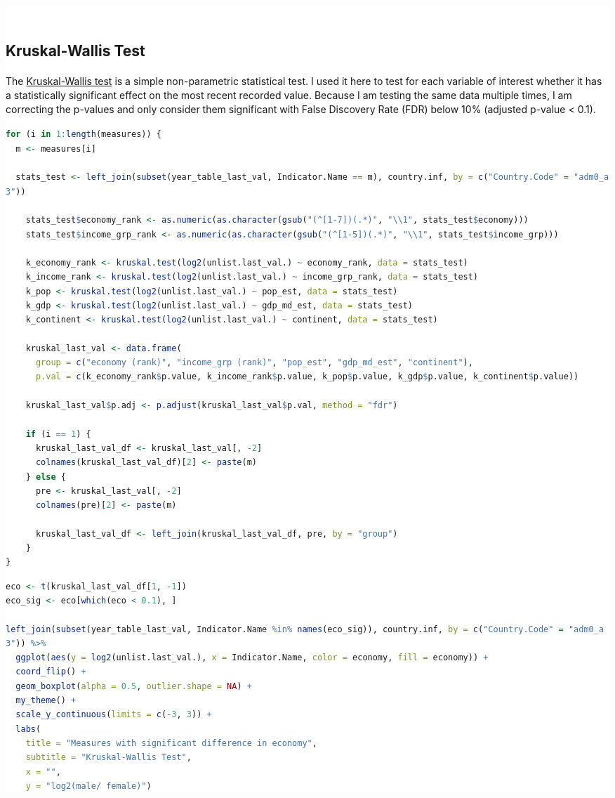 <br>

Kruskal-Wallis Test
-------------------

The [Kruskal-Wallis test](https://en.wikipedia.org/wiki/Kruskal%E2%80%93Wallis_one-way_analysis_of_variance) is a simple non-parametric statistical test. I used it here to test for each variable of interest whether it has a statistically significant effect on the most recent recorded value. Because I am testing the same data multiple times, I am correcting the p-values and only consider them significant with False Discovery Rate (FDR) below 10% (adjusted p-value &lt; 0.1).

``` r
for (i in 1:length(measures)) {
  m <- measures[i]
  
  stats_test <- left_join(subset(year_table_last_val, Indicator.Name == m), country.inf, by = c("Country.Code" = "adm0_a3"))

    stats_test$economy_rank <- as.numeric(as.character(gsub("(^[1-7])(.*)", "\\1", stats_test$economy)))
    stats_test$income_grp_rank <- as.numeric(as.character(gsub("(^[1-5])(.*)", "\\1", stats_test$income_grp)))

    k_economy_rank <- kruskal.test(log2(unlist.last_val.) ~ economy_rank, data = stats_test)
    k_income_rank <- kruskal.test(log2(unlist.last_val.) ~ income_grp_rank, data = stats_test)
    k_pop <- kruskal.test(log2(unlist.last_val.) ~ pop_est, data = stats_test)
    k_gdp <- kruskal.test(log2(unlist.last_val.) ~ gdp_md_est, data = stats_test)
    k_continent <- kruskal.test(log2(unlist.last_val.) ~ continent, data = stats_test)

    kruskal_last_val <- data.frame(
      group = c("economy (rank)", "income_grp (rank)", "pop_est", "gdp_md_est", "continent"),
      p.val = c(k_economy_rank$p.value, k_income_rank$p.value, k_pop$p.value, k_gdp$p.value, k_continent$p.value))

    kruskal_last_val$p.adj <- p.adjust(kruskal_last_val$p.val, method = "fdr")

    if (i == 1) {
      kruskal_last_val_df <- kruskal_last_val[, -2]
      colnames(kruskal_last_val_df)[2] <- paste(m)
    } else {
      pre <- kruskal_last_val[, -2]
      colnames(pre)[2] <- paste(m)
      
      kruskal_last_val_df <- left_join(kruskal_last_val_df, pre, by = "group")
    }
}
```

``` r
eco <- t(kruskal_last_val_df[1, -1])
eco_sig <- eco[which(eco < 0.1), ]
  
left_join(subset(year_table_last_val, Indicator.Name %in% names(eco_sig)), country.inf, by = c("Country.Code" = "adm0_a3")) %>%
  ggplot(aes(y = log2(unlist.last_val.), x = Indicator.Name, color = economy, fill = economy)) +
  coord_flip() +
  geom_boxplot(alpha = 0.5, outlier.shape = NA) +
  my_theme() +
  scale_y_continuous(limits = c(-3, 3)) +
  labs(
    title = "Measures with significant difference in economy",
    subtitle = "Kruskal-Wallis Test",
    x = "",
    y = "log2(male/ female)")
```
